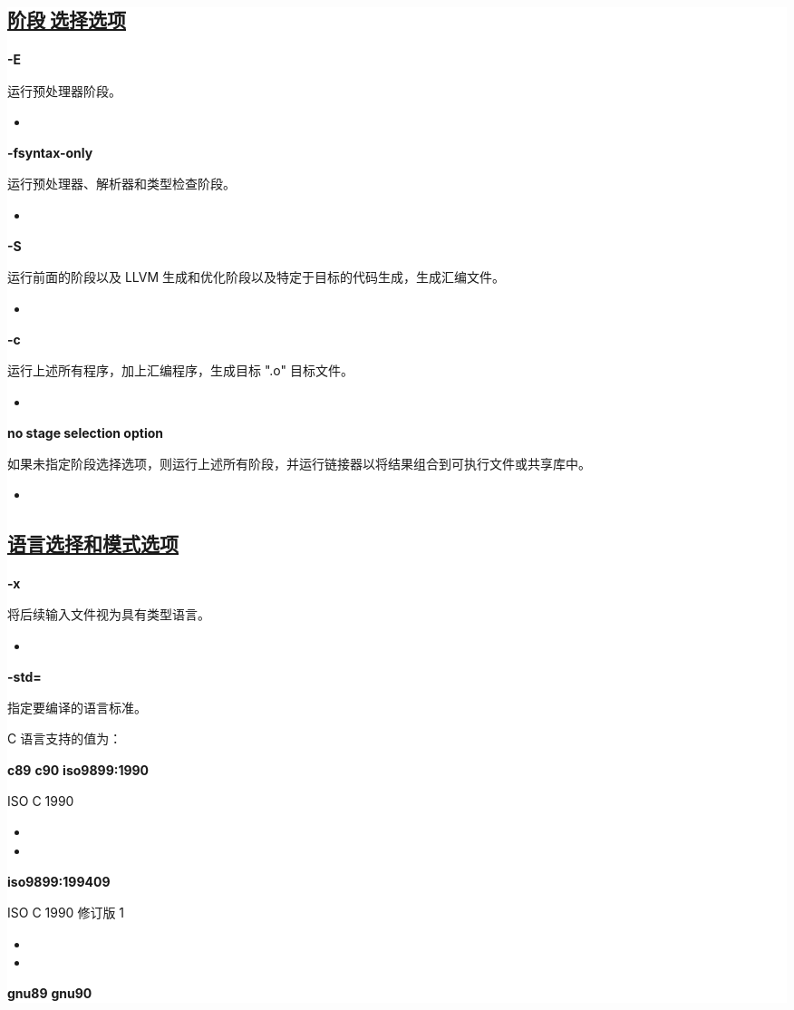 [阶段 选择选项](#__u9636___u6BB5____u9009___u62E9___u9009___u9879_)
-------------------------------------------------------------

**\-E**

运行预处理器阶段。

-

**\-fsyntax-only**

运行预处理器、解析器和类型检查阶段。

-

**\-S**

运行前面的阶段以及 LLVM 生成和优化阶段以及特定于目标的代码生成，生成汇编文件。

-

**\-c**

运行上述所有程序，加上汇编程序，生成目标 ".o" 目标文件。

-

**no stage selection option**

如果未指定阶段选择选项，则运行上述所有阶段，并运行链接器以将结果组合到可执行文件或共享库中。

-

[语言选择和模式选项](#__u8BED___u8A00___u9009___u62E9___u548C___u6A21___u5F0F___u9009___u9879_)
--------------------------------------------------------------------------------------

**\-x <language>**

将后续输入文件视为具有类型语言。

-

**\-std=<standard>**

指定要编译的语言标准。

C 语言支持的值为：

**c89** **c90** **iso9899:1990** 

ISO C 1990

-

-

**iso9899:199409** 

ISO C 1990 修订版 1

-

-

**gnu89** **gnu90** 
